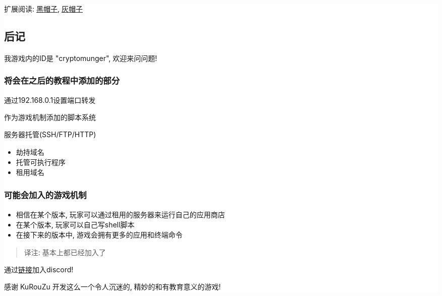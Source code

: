 扩展阅读: [黑帽子](#黑帽子), [灰帽子](#灰帽子)

## 后记

我游戏内的ID是 "cryptomunger", 欢迎来问问题!

### 将会在之后的教程中添加的部分

通过192.168.0.1设置端口转发

作为游戏机制添加的脚本系统

服务器托管(SSH/FTP/HTTP)

- 劫持域名
- 托管可执行程序
- 租用域名

### 可能会加入的游戏机制

- 相信在某个版本, 玩家可以通过租用的服务器来运行自己的应用商店
- 在某个版本, 玩家可以自己写shell脚本
- 在接下来的版本中, 游戏会拥有更多的应用和终端命令

> 译注: 基本上都已经加入了

通过[链接](https://discord.gg/wAmwwC)加入discord!

感谢 KuRouZu 开发这么一个令人沉迷的, 精妙的和有教育意义的游戏!
